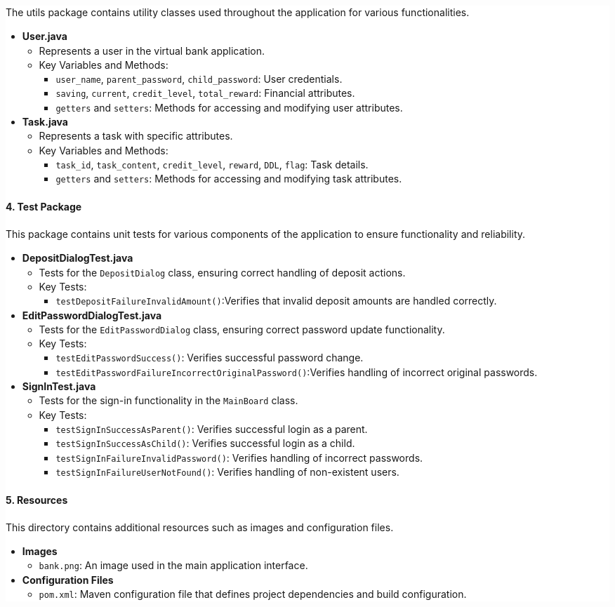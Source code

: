 The utils package contains utility classes used throughout the application for various functionalities.

- **User.java**
  - Represents a user in the virtual bank application.
  - Key Variables and Methods:
    - `user_name`, `parent_password`, `child_password`: User credentials.
    - `saving`, `current`, `credit_level`, `total_reward`: Financial attributes.
    - `getters` and `setters`: Methods for accessing and modifying user attributes.
- **Task.java**
  - Represents a task with specific attributes.
  - Key Variables and Methods:
    - `task_id`, `task_content`, `credit_level`, `reward`, `DDL`, `flag`: Task details.
    - `getters` and `setters`: Methods for accessing and modifying task attributes.

#### 4. Test Package

This package contains unit tests for various components of the application to ensure functionality and reliability.

- **DepositDialogTest.java**
  - Tests for the `DepositDialog` class, ensuring correct handling of deposit actions.
  - Key Tests:
    - `testDepositFailureInvalidAmount()`:Verifies that invalid deposit amounts are handled correctly.
- **EditPasswordDialogTest.java**
  - Tests for the `EditPasswordDialog` class, ensuring correct password update functionality.
  - Key Tests:
    - `testEditPasswordSuccess()`: Verifies successful password change.
    - `testEditPasswordFailureIncorrectOriginalPassword()`:Verifies handling of incorrect original passwords.
- **SignInTest.java**
  - Tests for the sign-in functionality in the `MainBoard` class.
  - Key Tests:
    - `testSignInSuccessAsParent()`: Verifies successful login as a parent.
    - `testSignInSuccessAsChild()`: Verifies successful login as a child.
    - `testSignInFailureInvalidPassword()`: Verifies handling of incorrect passwords.
    - `testSignInFailureUserNotFound()`: Verifies handling of non-existent users.

#### 5. Resources

This directory contains additional resources such as images and configuration files.

- **Images**
  - `bank.png`: An image used in the main application interface.
- **Configuration Files**
  - `pom.xml`: Maven configuration file that defines project dependencies and build configuration.